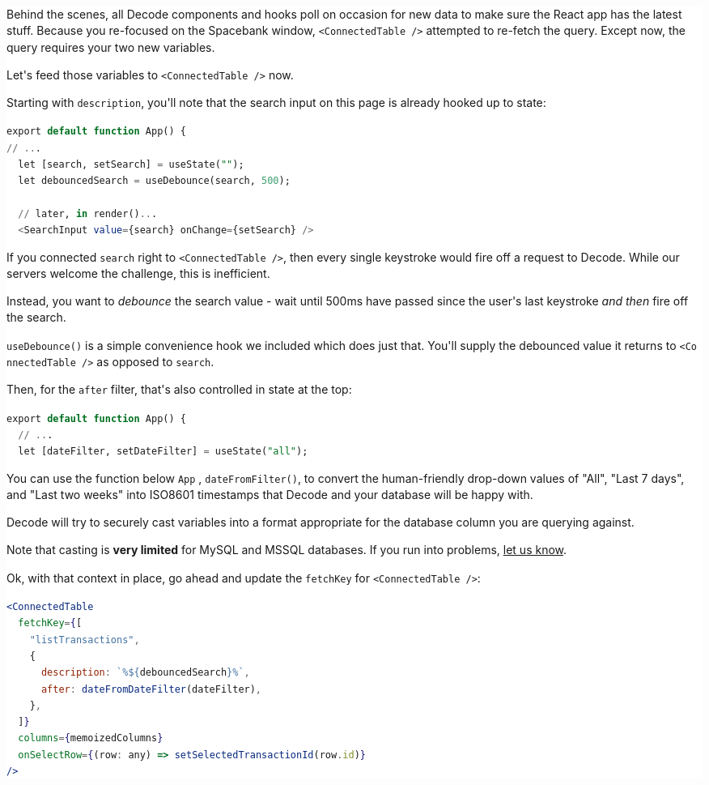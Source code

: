 

Behind the scenes, all Decode components and hooks poll on occasion for new data to make sure the React app has the latest stuff. Because you re-focused on the Spacebank window, `<ConnectedTable />` attempted to re-fetch the query. Except now, the query requires your two new variables.

Let's feed those variables to `<ConnectedTable />` now.

Starting with `description`, you'll note that the search input on this page is already hooked up to state:

```sql
export default function App() {
// ...
  let [search, setSearch] = useState("");
  let debouncedSearch = useDebounce(search, 500);

  // later, in render()...
  <SearchInput value={search} onChange={setSearch} />
```

If you connected `search` right to `<ConnectedTable />`, then every single keystroke would fire off a request to Decode. While our servers welcome the challenge, this is inefficient.

Instead, you want to _debounce_ the search value - wait until 500ms have passed since the user's last keystroke _and then_ fire off the search.

`useDebounce()` is a simple convenience hook we included which does just that. You'll supply the debounced value it returns to `<ConnectedTable />` as opposed to `search`.

Then, for the `after` filter, that's also controlled in state at the top:

```sql
export default function App() {
  // ...
  let [dateFilter, setDateFilter] = useState("all");
```

You can use the function below `App` , `dateFromFilter()`, to convert the human-friendly drop-down values of "All", "Last 7 days", and "Last two weeks" into ISO8601 timestamps that Decode and your database will be happy with.

Decode will try to securely cast variables into a format appropriate for the database column you are querying against.

Note that casting is **very limited** for MySQL and MSSQL databases. If you run into problems, [let us know](https://www.notion.so/usedecode/Spacebank-ef1ce8d5b80847c8827554a4b7dd8061#facff445d39944aa810887fa2a629466).

Ok, with that context in place, go ahead and update the `fetchKey` for `<ConnectedTable />`:

```jsx
<ConnectedTable
  fetchKey={[
    "listTransactions",
    {
      description: `%${debouncedSearch}%`,
      after: dateFromDateFilter(dateFilter),
    },
  ]}
  columns={memoizedColumns}
  onSelectRow={(row: any) => setSelectedTransactionId(row.id)}
/>
```
